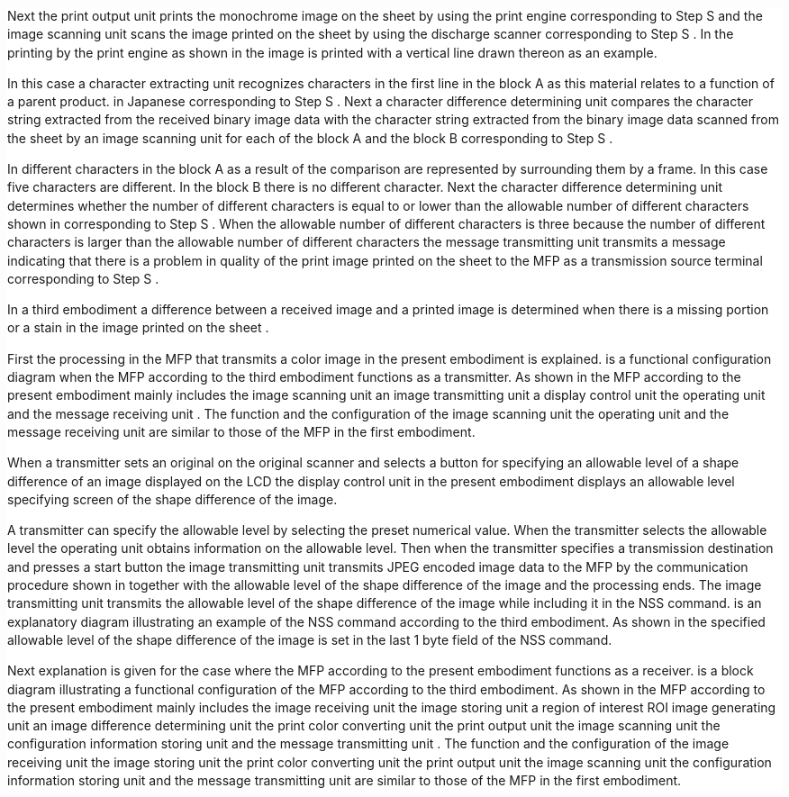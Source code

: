 Next the print output unit prints the monochrome image on the sheet by using the print engine corresponding to Step S and the image scanning unit scans the image printed on the sheet by using the discharge scanner corresponding to Step S . In the printing by the print engine as shown in the image is printed with a vertical line drawn thereon as an example.

In this case a character extracting unit recognizes characters in the first line in the block A as this material relates to a function of a parent product. in Japanese corresponding to Step S . Next a character difference determining unit compares the character string extracted from the received binary image data with the character string extracted from the binary image data scanned from the sheet by an image scanning unit for each of the block A and the block B corresponding to Step S .

In different characters in the block A as a result of the comparison are represented by surrounding them by a frame. In this case five characters are different. In the block B there is no different character. Next the character difference determining unit determines whether the number of different characters is equal to or lower than the allowable number of different characters shown in corresponding to Step S . When the allowable number of different characters is three because the number of different characters is larger than the allowable number of different characters the message transmitting unit transmits a message indicating that there is a problem in quality of the print image printed on the sheet to the MFP as a transmission source terminal corresponding to Step S .

In a third embodiment a difference between a received image and a printed image is determined when there is a missing portion or a stain in the image printed on the sheet .

First the processing in the MFP that transmits a color image in the present embodiment is explained. is a functional configuration diagram when the MFP according to the third embodiment functions as a transmitter. As shown in the MFP according to the present embodiment mainly includes the image scanning unit an image transmitting unit a display control unit the operating unit and the message receiving unit . The function and the configuration of the image scanning unit the operating unit and the message receiving unit are similar to those of the MFP in the first embodiment.

When a transmitter sets an original on the original scanner and selects a button for specifying an allowable level of a shape difference of an image displayed on the LCD the display control unit in the present embodiment displays an allowable level specifying screen of the shape difference of the image.

A transmitter can specify the allowable level by selecting the preset numerical value. When the transmitter selects the allowable level the operating unit obtains information on the allowable level. Then when the transmitter specifies a transmission destination and presses a start button the image transmitting unit transmits JPEG encoded image data to the MFP by the communication procedure shown in together with the allowable level of the shape difference of the image and the processing ends. The image transmitting unit transmits the allowable level of the shape difference of the image while including it in the NSS command. is an explanatory diagram illustrating an example of the NSS command according to the third embodiment. As shown in the specified allowable level of the shape difference of the image is set in the last 1 byte field of the NSS command.

Next explanation is given for the case where the MFP according to the present embodiment functions as a receiver. is a block diagram illustrating a functional configuration of the MFP according to the third embodiment. As shown in the MFP according to the present embodiment mainly includes the image receiving unit the image storing unit a region of interest ROI image generating unit an image difference determining unit the print color converting unit the print output unit the image scanning unit the configuration information storing unit and the message transmitting unit . The function and the configuration of the image receiving unit the image storing unit the print color converting unit the print output unit the image scanning unit the configuration information storing unit and the message transmitting unit are similar to those of the MFP in the first embodiment.
